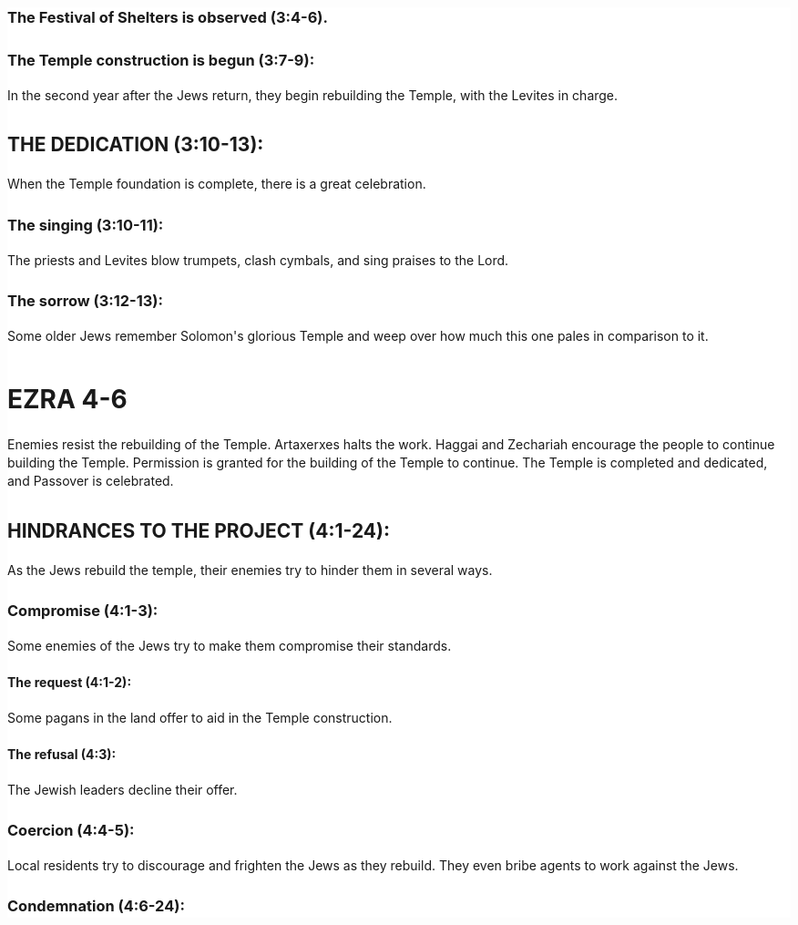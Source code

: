 ### The Festival of Shelters is observed (3:4-6). 

### The Temple construction is begun (3:7-9): 

In the second year after the Jews return, they begin rebuilding the
Temple, with the Levites in charge.

THE DEDICATION (3:10-13): 
-------------------------

When the Temple foundation is complete, there is a great celebration.

### The singing (3:10-11): 

The priests and Levites blow trumpets, clash cymbals, and sing praises
to the Lord.

### The sorrow (3:12-13): 

Some older Jews remember Solomon\'s glorious Temple and weep over how
much this one pales in comparison to it.

EZRA 4-6 
========

Enemies resist the rebuilding of the Temple. Artaxerxes halts the work.
Haggai and Zechariah encourage the people to continue building the
Temple. Permission is granted for the building of the Temple to
continue. The Temple is completed and dedicated, and Passover is
celebrated.

HINDRANCES TO THE PROJECT (4:1-24): 
-----------------------------------

As the Jews rebuild the temple, their enemies try to hinder them in
several ways.

### Compromise (4:1-3): 

Some enemies of the Jews try to make them compromise their standards.

#### The request (4:1-2): 

Some pagans in the land offer to aid in the Temple construction.

#### The refusal (4:3): 

The Jewish leaders decline their offer.

### Coercion (4:4-5): 

Local residents try to discourage and frighten the Jews as they rebuild.
They even bribe agents to work against the Jews.

### Condemnation (4:6-24): 
